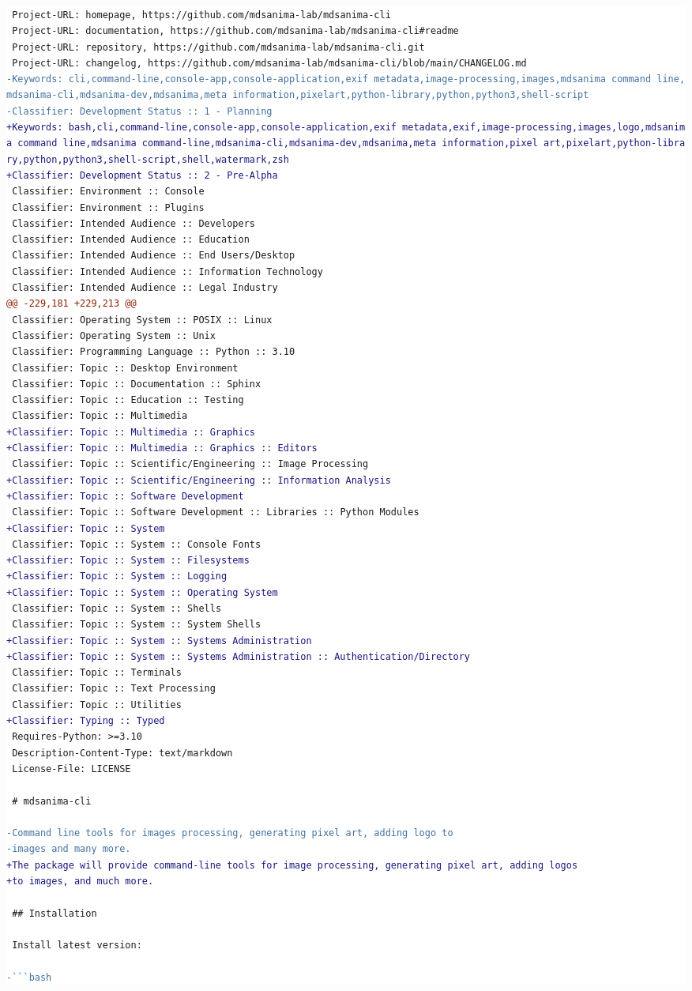 ```diff
 Project-URL: homepage, https://github.com/mdsanima-lab/mdsanima-cli
 Project-URL: documentation, https://github.com/mdsanima-lab/mdsanima-cli#readme
 Project-URL: repository, https://github.com/mdsanima-lab/mdsanima-cli.git
 Project-URL: changelog, https://github.com/mdsanima-lab/mdsanima-cli/blob/main/CHANGELOG.md
-Keywords: cli,command-line,console-app,console-application,exif metadata,image-processing,images,mdsanima command line,mdsanima-cli,mdsanima-dev,mdsanima,meta information,pixelart,python-library,python,python3,shell-script
-Classifier: Development Status :: 1 - Planning
+Keywords: bash,cli,command-line,console-app,console-application,exif metadata,exif,image-processing,images,logo,mdsanima command line,mdsanima command-line,mdsanima-cli,mdsanima-dev,mdsanima,meta information,pixel art,pixelart,python-library,python,python3,shell-script,shell,watermark,zsh
+Classifier: Development Status :: 2 - Pre-Alpha
 Classifier: Environment :: Console
 Classifier: Environment :: Plugins
 Classifier: Intended Audience :: Developers
 Classifier: Intended Audience :: Education
 Classifier: Intended Audience :: End Users/Desktop
 Classifier: Intended Audience :: Information Technology
 Classifier: Intended Audience :: Legal Industry
@@ -229,181 +229,213 @@
 Classifier: Operating System :: POSIX :: Linux
 Classifier: Operating System :: Unix
 Classifier: Programming Language :: Python :: 3.10
 Classifier: Topic :: Desktop Environment
 Classifier: Topic :: Documentation :: Sphinx
 Classifier: Topic :: Education :: Testing
 Classifier: Topic :: Multimedia
+Classifier: Topic :: Multimedia :: Graphics
+Classifier: Topic :: Multimedia :: Graphics :: Editors
 Classifier: Topic :: Scientific/Engineering :: Image Processing
+Classifier: Topic :: Scientific/Engineering :: Information Analysis
+Classifier: Topic :: Software Development
 Classifier: Topic :: Software Development :: Libraries :: Python Modules
+Classifier: Topic :: System
 Classifier: Topic :: System :: Console Fonts
+Classifier: Topic :: System :: Filesystems
+Classifier: Topic :: System :: Logging
+Classifier: Topic :: System :: Operating System
 Classifier: Topic :: System :: Shells
 Classifier: Topic :: System :: System Shells
+Classifier: Topic :: System :: Systems Administration
+Classifier: Topic :: System :: Systems Administration :: Authentication/Directory
 Classifier: Topic :: Terminals
 Classifier: Topic :: Text Processing
 Classifier: Topic :: Utilities
+Classifier: Typing :: Typed
 Requires-Python: >=3.10
 Description-Content-Type: text/markdown
 License-File: LICENSE
 
 # mdsanima-cli
 
-Command line tools for images processing, generating pixel art, adding logo to
-images and many more.
+The package will provide command-line tools for image processing, generating pixel art, adding logos
+to images, and much more.
 
 ## Installation
 
 Install latest version:
 
-```bash
```